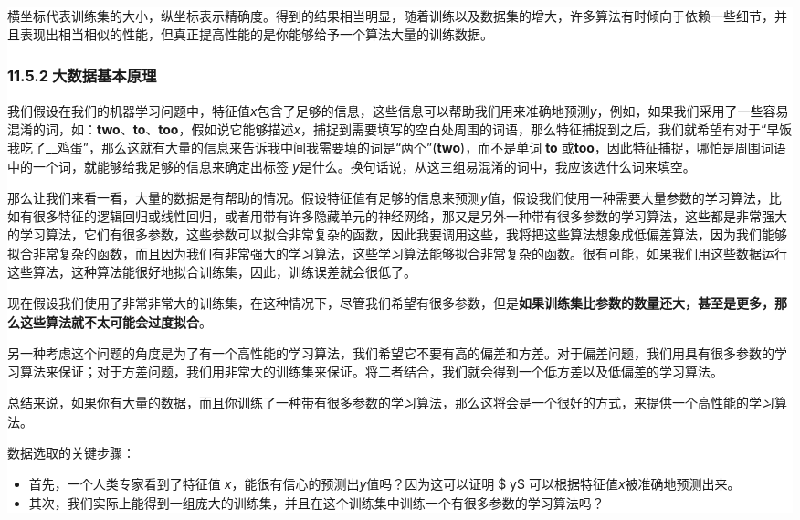 横坐标代表训练集的大小，纵坐标表示精确度。得到的结果相当明显，随着训练以及数据集的增大，许多算法有时倾向于依赖一些细节，并且表现出相当相似的性能，但真正提高性能的是你能够给予一个算法大量的训练数据。

### 11.5.2 大数据基本原理

我们假设在我们的机器学习问题中，特征值$x$包含了足够的信息，这些信息可以帮助我们用来准确地预测$y$，例如，如果我们采用了一些容易混淆的词，如：**two**、**to**、**too**，假如说它能够描述$x$，捕捉到需要填写的空白处周围的词语，那么特征捕捉到之后，我们就希望有对于“早饭我吃了__鸡蛋”，那么这就有大量的信息来告诉我中间我需要填的词是“两个”(**two**)，而不是单词 **to** 或**too**，因此特征捕捉，哪怕是周围词语中的一个词，就能够给我足够的信息来确定出标签 $y$是什么。换句话说，从这三组易混淆的词中，我应该选什么词来填空。

那么让我们来看一看，大量的数据是有帮助的情况。假设特征值有足够的信息来预测$y$值，假设我们使用一种需要大量参数的学习算法，比如有很多特征的逻辑回归或线性回归，或者用带有许多隐藏单元的神经网络，那又是另外一种带有很多参数的学习算法，这些都是非常强大的学习算法，它们有很多参数，这些参数可以拟合非常复杂的函数，因此我要调用这些，我将把这些算法想象成低偏差算法，因为我们能够拟合非常复杂的函数，而且因为我们有非常强大的学习算法，这些学习算法能够拟合非常复杂的函数。很有可能，如果我们用这些数据运行这些算法，这种算法能很好地拟合训练集，因此，训练误差就会很低了。

现在假设我们使用了非常非常大的训练集，在这种情况下，尽管我们希望有很多参数，但是**如果训练集比参数的数量还大，甚至是更多，那么这些算法就不太可能会过度拟合**。

另一种考虑这个问题的角度是为了有一个高性能的学习算法，我们希望它不要有高的偏差和方差。对于偏差问题，我们用具有很多参数的学习算法来保证；对于方差问题，我们用非常大的训练集来保证。将二者结合，我们就会得到一个低方差以及低偏差的学习算法。

总结来说，如果你有大量的数据，而且你训练了一种带有很多参数的学习算法，那么这将会是一个很好的方式，来提供一个高性能的学习算法。

数据选取的关键步骤：

+ 首先，一个人类专家看到了特征值 $x$，能很有信心的预测出$y$值吗？因为这可以证明 $ y$ 可以根据特征值$x$被准确地预测出来。
+ 其次，我们实际上能得到一组庞大的训练集，并且在这个训练集中训练一个有很多参数的学习算法吗？

